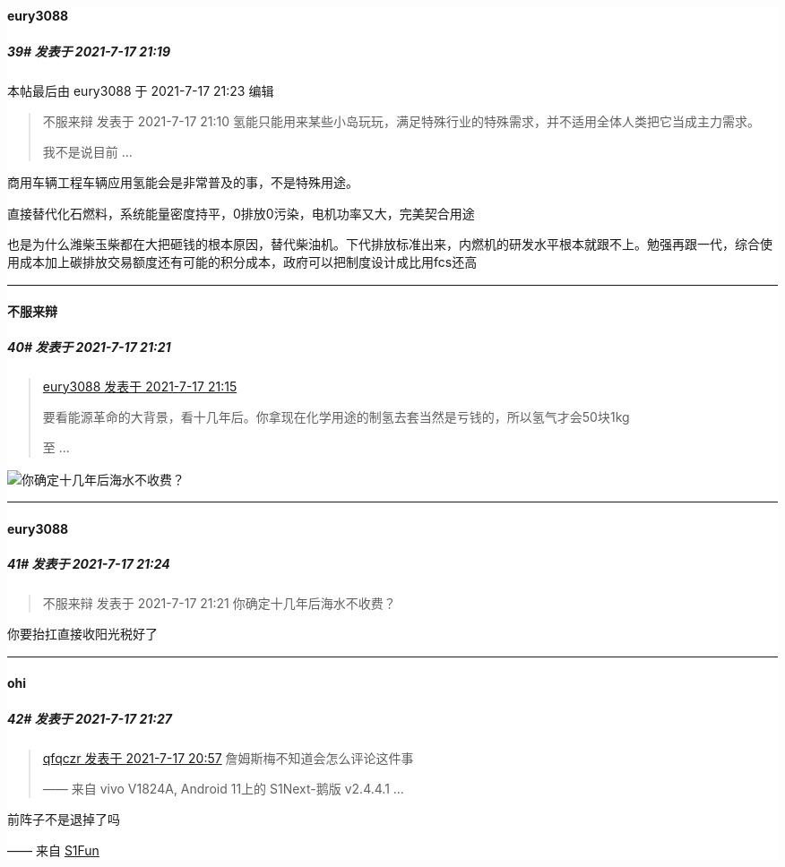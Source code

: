 ####  eury3088  
##### 39#       发表于 2021-7-17 21:19


 本帖最后由 eury3088 于 2021-7-17 21:23 编辑 
<blockquote>不服来辩 发表于 2021-7-17 21:10
氢能只能用来某些小岛玩玩，满足特殊行业的特殊需求，并不适用全体人类把它当成主力需求。


我不是说目前 ...</blockquote>
商用车辆工程车辆应用氢能会是非常普及的事，不是特殊用途。

直接替代化石燃料，系统能量密度持平，0排放0污染，电机功率又大，完美契合用途

也是为什么潍柴玉柴都在大把砸钱的根本原因，替代柴油机。下代排放标准出来，内燃机的研发水平根本就跟不上。勉强再跟一代，综合使用成本加上碳排放交易额度还有可能的积分成本，政府可以把制度设计成比用fcs还高


*****

####  不服来辩  
##### 40#       发表于 2021-7-17 21:21


<blockquote><a href="httphttps://bbs.saraba1st.com/2b/forum.php?mod=redirect&amp;goto=findpost&amp;pid=52000242&amp;ptid=2016013" target="_blank">eury3088 发表于 2021-7-17 21:15</a>

要看能源革命的大背景，看十几年后。你拿现在化学用途的制氢去套当然是亏钱的，所以氢气才会50块1kg


至 ...</blockquote>
<img src="https://static.saraba1st.com/image/smiley/face2017/048.png" referrerpolicy="no-referrer">你确定十几年后海水不收费？


*****

####  eury3088  
##### 41#       发表于 2021-7-17 21:24


<blockquote>不服来辩 发表于 2021-7-17 21:21
你确定十几年后海水不收费？</blockquote>
你要抬扛直接收阳光税好了


*****

####  ohi  
##### 42#       发表于 2021-7-17 21:27


<blockquote><a href="httphttps://bbs.saraba1st.com/2b/forum.php?mod=redirect&amp;goto=findpost&amp;pid=51999989&amp;ptid=2016013" target="_blank">qfqczr 发表于 2021-7-17 20:57</a>
詹姆斯梅不知道会怎么评论这件事

—— 来自 vivo V1824A, Android 11上的 S1Next-鹅版 v2.4.4.1 ...</blockquote>
前阵子不是退掉了吗

—— 来自 [S1Fun](https://s1fun.koalcat.com)
